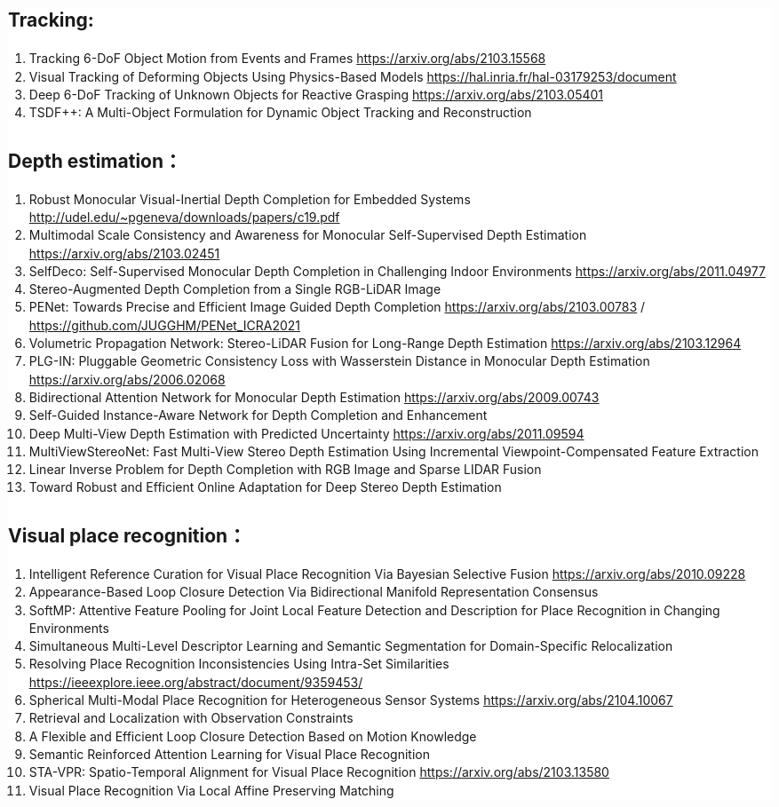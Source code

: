 ## Tracking:

1. Tracking 6-DoF Object Motion from Events and Frames https://arxiv.org/abs/2103.15568
2. Visual Tracking of Deforming Objects Using Physics-Based Models https://hal.inria.fr/hal-03179253/document
3. Deep 6-DoF Tracking of Unknown Objects for Reactive Grasping https://arxiv.org/abs/2103.05401
4. TSDF++: A Multi-Object Formulation for Dynamic Object Tracking and Reconstruction

## Depth estimation：

1. Robust Monocular Visual-Inertial Depth Completion for Embedded Systems http://udel.edu/~pgeneva/downloads/papers/c19.pdf
2. Multimodal Scale Consistency and Awareness for Monocular Self-Supervised Depth Estimation https://arxiv.org/abs/2103.02451
3. SelfDeco: Self-Supervised Monocular Depth Completion in Challenging Indoor Environments https://arxiv.org/abs/2011.04977
4. Stereo-Augmented Depth Completion from a Single RGB-LiDAR Image
5. PENet: Towards Precise and Efficient Image Guided Depth Completion https://arxiv.org/abs/2103.00783   / https://github.com/JUGGHM/PENet_ICRA2021
6. Volumetric Propagation Network: Stereo-LiDAR Fusion for Long-Range Depth Estimation https://arxiv.org/abs/2103.12964
7. PLG-IN: Pluggable Geometric Consistency Loss with Wasserstein Distance in Monocular Depth Estimation https://arxiv.org/abs/2006.02068
8. Bidirectional Attention Network for Monocular Depth Estimation https://arxiv.org/abs/2009.00743
9. Self-Guided Instance-Aware Network for Depth Completion and Enhancement
10. Deep Multi-View Depth Estimation with Predicted Uncertainty https://arxiv.org/abs/2011.09594
11. MultiViewStereoNet: Fast Multi-View Stereo Depth Estimation Using Incremental Viewpoint-Compensated Feature Extraction
12. Linear Inverse Problem for Depth Completion with RGB Image and Sparse LIDAR Fusion
13. Toward Robust and Efficient Online Adaptation for Deep Stereo Depth Estimation

## Visual place recognition：

1. Intelligent Reference Curation for Visual Place Recognition Via Bayesian Selective Fusion https://arxiv.org/abs/2010.09228
2. Appearance-Based Loop Closure Detection Via Bidirectional Manifold Representation Consensus
3. SoftMP: Attentive Feature Pooling for Joint Local Feature Detection and Description for Place Recognition in Changing Environments
4. Simultaneous Multi-Level Descriptor Learning and Semantic Segmentation for Domain-Specific Relocalization
5. Resolving Place Recognition Inconsistencies Using Intra-Set Similarities https://ieeexplore.ieee.org/abstract/document/9359453/
6. Spherical Multi-Modal Place Recognition for Heterogeneous Sensor Systems https://arxiv.org/abs/2104.10067
7. Retrieval and Localization with Observation Constraints
8. A Flexible and Efficient Loop Closure Detection Based on Motion Knowledge
9. Semantic Reinforced Attention Learning for Visual Place Recognition
10. STA-VPR: Spatio-Temporal Alignment for Visual Place Recognition https://arxiv.org/abs/2103.13580
11. Visual Place Recognition Via Local Affine Preserving Matching
